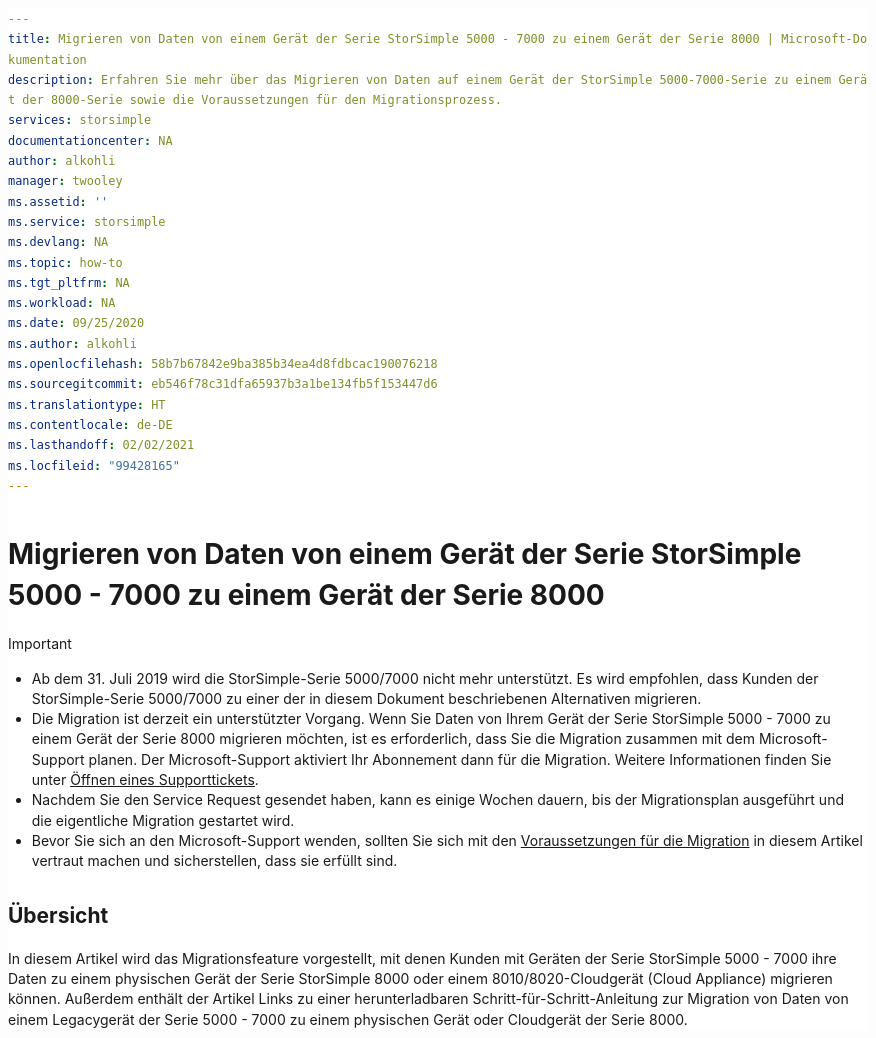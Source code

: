 ```yaml
---
title: Migrieren von Daten von einem Gerät der Serie StorSimple 5000 - 7000 zu einem Gerät der Serie 8000 | Microsoft-Dokumentation
description: Erfahren Sie mehr über das Migrieren von Daten auf einem Gerät der StorSimple 5000-7000-Serie zu einem Gerät der 8000-Serie sowie die Voraussetzungen für den Migrationsprozess.
services: storsimple
documentationcenter: NA
author: alkohli
manager: twooley
ms.assetid: ''
ms.service: storsimple
ms.devlang: NA
ms.topic: how-to
ms.tgt_pltfrm: NA
ms.workload: NA
ms.date: 09/25/2020
ms.author: alkohli
ms.openlocfilehash: 58b7b67842e9ba385b34ea4d8fdbcac190076218
ms.sourcegitcommit: eb546f78c31dfa65937b3a1be134fb5f153447d6
ms.translationtype: HT
ms.contentlocale: de-DE
ms.lasthandoff: 02/02/2021
ms.locfileid: "99428165"
---
```

# <a name="migrate-data-from-storsimple-5000-7000-series-to-8000-series-device"></a>Migrieren von Daten von einem Gerät der Serie StorSimple 5000 - 7000 zu einem Gerät der Serie 8000

> [!IMPORTANT]
> - Ab dem 31. Juli 2019 wird die StorSimple-Serie 5000/7000 nicht mehr unterstützt. Es wird empfohlen, dass Kunden der StorSimple-Serie 5000/7000 zu einer der in diesem Dokument beschriebenen Alternativen migrieren.
> - Die Migration ist derzeit ein unterstützter Vorgang. Wenn Sie Daten von Ihrem Gerät der Serie StorSimple 5000 - 7000 zu einem Gerät der Serie 8000 migrieren möchten, ist es erforderlich, dass Sie die Migration zusammen mit dem Microsoft-Support planen. Der Microsoft-Support aktiviert Ihr Abonnement dann für die Migration. Weitere Informationen finden Sie unter [Öffnen eines Supporttickets](storsimple-8000-contact-microsoft-support.md).
> - Nachdem Sie den Service Request gesendet haben, kann es einige Wochen dauern, bis der Migrationsplan ausgeführt und die eigentliche Migration gestartet wird.
> - Bevor Sie sich an den Microsoft-Support wenden, sollten Sie sich mit den [Voraussetzungen für die Migration](#migration-prerequisites) in diesem Artikel vertraut machen und sicherstellen, dass sie erfüllt sind.

## <a name="overview"></a>Übersicht

In diesem Artikel wird das Migrationsfeature vorgestellt, mit denen Kunden mit Geräten der Serie StorSimple 5000 - 7000 ihre Daten zu einem physischen Gerät der Serie StorSimple 8000 oder einem 8010/8020-Cloudgerät (Cloud Appliance) migrieren können. Außerdem enthält der Artikel Links zu einer herunterladbaren Schritt-für-Schritt-Anleitung zur Migration von Daten von einem Legacygerät der Serie 5000 - 7000 zu einem physischen Gerät oder Cloudgerät der Serie 8000.
